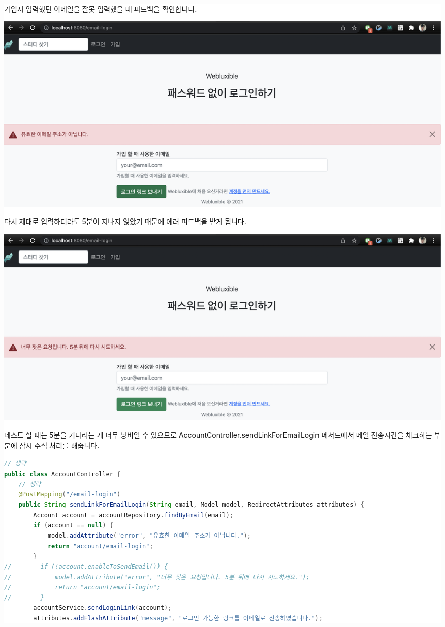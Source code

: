 가입시 입력했던 이메일을 잘못 입력했을 때 피드백을 확인합니다.

![](https://raw.githubusercontent.com/lcalmsky/spring-boot-app/master/resources/images/25-04.png)

다시 제대로 입력하더라도 5분이 지나지 않았기 때문에 에러 피드백을 받게 됩니다.

![](https://raw.githubusercontent.com/lcalmsky/spring-boot-app/master/resources/images/25-05.png)

테스트 할 때는 5분을 기다리는 게 너무 낭비일 수 있으므로 AccountController.sendLinkForEmailLogin 메서드에서 메일 전송시간을 체크하는 부분에 잠시 주석 처리를 해줍니다.

```java
// 생략
public class AccountController {
    // 생략
    @PostMapping("/email-login")
    public String sendLinkForEmailLogin(String email, Model model, RedirectAttributes attributes) {
        Account account = accountRepository.findByEmail(email);
        if (account == null) {
            model.addAttribute("error", "유효한 이메일 주소가 아닙니다.");
            return "account/email-login";
        }
//        if (!account.enableToSendEmail()) {
//            model.addAttribute("error", "너무 잦은 요청입니다. 5분 뒤에 다시 시도하세요.");
//            return "account/email-login";
//        }
        accountService.sendLoginLink(account);
        attributes.addFlashAttribute("message", "로그인 가능한 링크를 이메일로 전송하였습니다.");
```